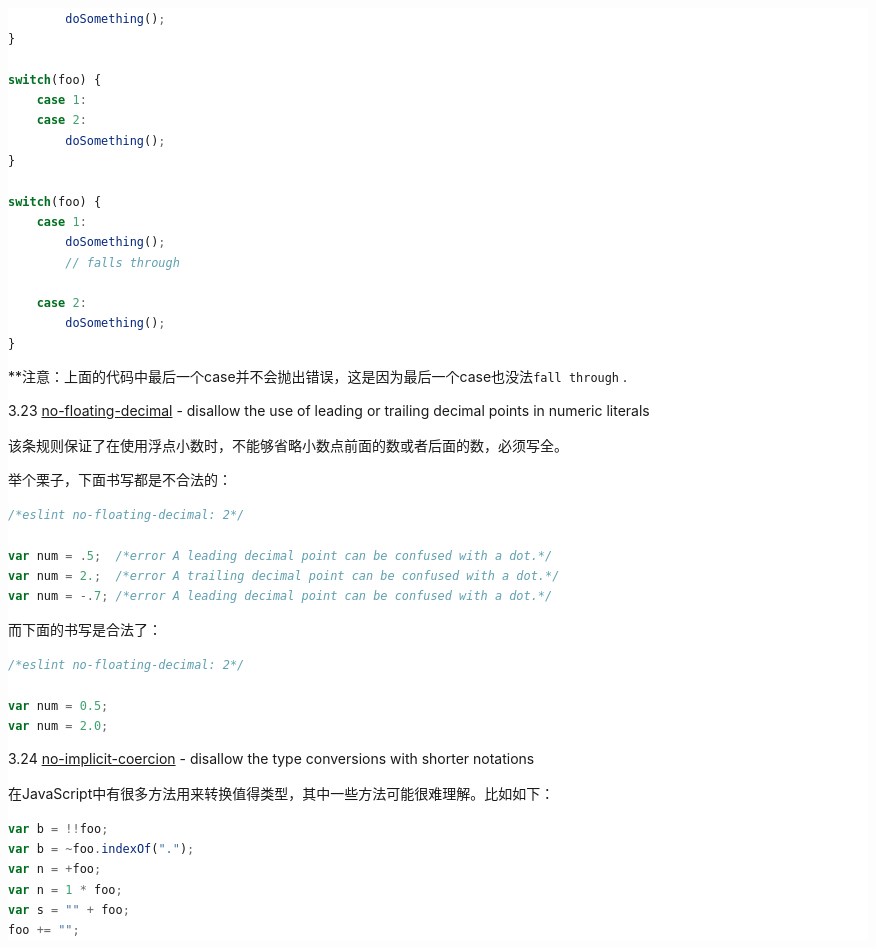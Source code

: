 ``` javascript
        doSomething();
}

switch(foo) {
    case 1:
    case 2:
        doSomething();
}

switch(foo) {
    case 1:
        doSomething();
        // falls through

    case 2:
        doSomething();
}
```

**注意：上面的代码中最后一个case并不会抛出错误，这是因为最后一个case也没法`fall through` .



3.23 [no-floating-decimal](http://eslint.org/docs/rules/no-floating-decimal) - disallow the use of leading or trailing decimal points in numeric literals

该条规则保证了在使用浮点小数时，不能够省略小数点前面的数或者后面的数，必须写全。

举个栗子，下面书写都是不合法的：

``` javascript
/*eslint no-floating-decimal: 2*/

var num = .5;  /*error A leading decimal point can be confused with a dot.*/
var num = 2.;  /*error A trailing decimal point can be confused with a dot.*/
var num = -.7; /*error A leading decimal point can be confused with a dot.*/
```

而下面的书写是合法了：

``` javascript
/*eslint no-floating-decimal: 2*/

var num = 0.5;
var num = 2.0;
```



3.24 [no-implicit-coercion](http://eslint.org/docs/rules/no-implicit-coercion) - disallow the type conversions with shorter notations

在JavaScript中有很多方法用来转换值得类型，其中一些方法可能很难理解。比如如下：

``` javascript
var b = !!foo;
var b = ~foo.indexOf(".");
var n = +foo;
var n = 1 * foo;
var s = "" + foo;
foo += "";
```
